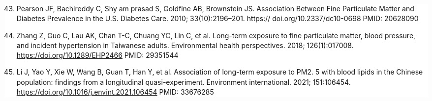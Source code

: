 43. Pearson JF, Bachireddy C, Shy am prasad S, Goldfine AB, Brownstein JS. Association Between Fine Particulate Matter and Diabetes Prevalence in the U.S. Diabetes Care. 2010; 33(10):2196–201.  https:// doi.org/10.2337/dc10-0698  PMID:  20628090

 44. Zhang Z, Guo C, Lau AK, Chan T-C, Chuang YC, Lin C, et al. Long-term exposure to fine particulate matter, blood pressure, and incident hypertension in Taiwanese adults. Environmental health perspectives. 2018; 126(1):017008.  https://doi.org/10.1289/EHP2466  PMID:  29351544

 45. Li J, Yao Y, Xie W, Wang B, Guan T, Han Y, et al. Association of long-term exposure to PM2. 5 with blood lipids in the Chinese population: findings from a longitudinal quasi-experiment. Environment international. 2021; 151:106454.  https://doi.org/10.1016/j.envint.2021.106454  PMID:  33676285  